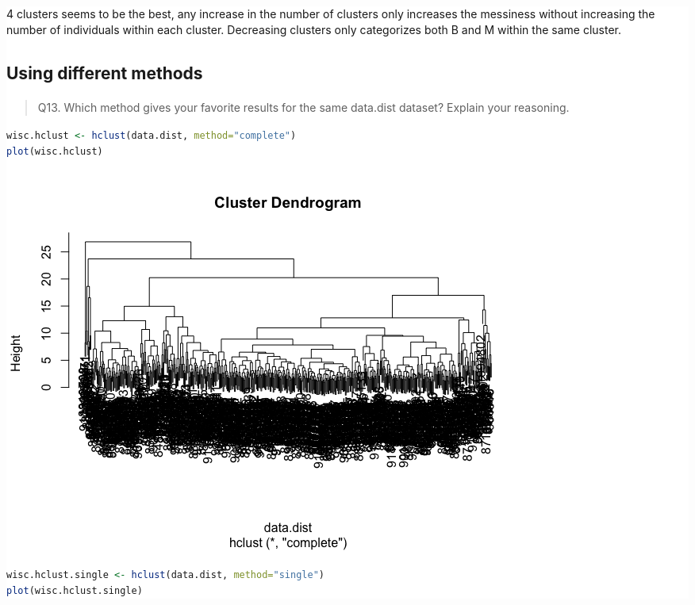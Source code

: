 4 clusters seems to be the best, any increase in the number of clusters
only increases the messiness without increasing the number of
individuals within each cluster. Decreasing clusters only categorizes
both B and M within the same cluster.

## Using different methods

> Q13. Which method gives your favorite results for the same data.dist
> dataset? Explain your reasoning.

``` r
wisc.hclust <- hclust(data.dist, method="complete")
plot(wisc.hclust)
```

![](Class08-Mini-Project_files/figure-commonmark/unnamed-chunk-20-1.png)

``` r
wisc.hclust.single <- hclust(data.dist, method="single")
plot(wisc.hclust.single)
```
